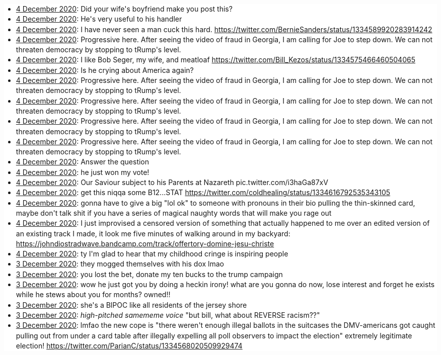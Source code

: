 * [ 4 December 2020](https://web.archive.org/web/20201204195041/https://twitter.com/LongCovidLatinx/status/1334945383492046850): Did your wife's boyfriend make you post this? 
* [ 4 December 2020](https://web.archive.org/web/20201204164627/https://twitter.com/LongCovidLatinx/status/1334898867654025225): He's very useful to his handler 
* [ 4 December 2020](https://web.archive.org/web/20201204142955/https://twitter.com/LongCovidLatinx/status/1334867029485101058): I have never seen a man cuck this hard. https://twitter.com/BernieSanders/status/1334589920283914242 
* [ 4 December 2020](https://web.archive.org/web/20201204143653/https://twitter.com/LongCovidLatinx/status/1334866842582724608): Progressive here. After seeing the video of fraud in Georgia, I am calling for Joe to step down. We can not threaten democracy by stopping to tRump's level. 
* [ 4 December 2020](https://web.archive.org/web/20201204142118/https://twitter.com/LongCovidLatinx/status/1334861916267745282): I like Bob Seger, my wife, and meatloaf https://twitter.com/Bill_Kezos/status/1334575466460504065 
* [ 4 December 2020](https://web.archive.org/web/20201204141108/https://twitter.com/LongCovidLatinx/status/1334859369469665281): Is he crying about America again? 
* [ 4 December 2020](https://web.archive.org/web/20201204133436/https://twitter.com/LongCovidLatinx/status/1334852518254415875): Progressive here. After seeing the video of fraud in Georgia, I am calling for Joe to step down. We can not threaten democracy by stopping to tRump's level. 
* [ 4 December 2020](https://web.archive.org/web/20201204133517/https://twitter.com/LongCovidLatinx/status/1334852335726686214): Progressive here. After seeing the video of fraud in Georgia, I am calling for Joe to step down. We can not threaten democracy by stopping to tRump's level. 
* [ 4 December 2020](https://web.archive.org/web/20201204133046/https://twitter.com/LongCovidLatinx/status/1334852049800978436): Progressive here. After seeing the video of fraud in Georgia, I am calling for Joe to step down. We can not threaten democracy by stopping to tRump's level. 
* [ 4 December 2020](https://web.archive.org/web/20201204120540/https://twitter.com/LongCovidLatinx/status/1334830687090774016): Progressive here. After seeing the video of fraud in Georgia, I am calling for Joe to step down. We can not threaten democracy by stopping to tRump's level. 
* [ 4 December 2020](https://web.archive.org/web/20201204023033/https://twitter.com/LongCovidLatinx/status/1334686326243926017): Answer the question 
* [ 4 December 2020](https://web.archive.org/web/20201204022421/https://twitter.com/LongCovidLatinx/status/1334681940583190530): he just won my vote! 
* [ 4 December 2020](https://web.archive.org/web/20201204021500/https://twitter.com/LongCovidLatinx/status/1334679203816607747): Our Saviour subject to his Parents at Nazareth pic.twitter.com/i3haGa87xV 
* [ 4 December 2020](https://web.archive.org/web/20201204015725/https://twitter.com/LongCovidLatinx/status/1334677625072197635): get this niqqa some B12...STAT https://twitter.com/coldhealing/status/1334616792535343105 
* [ 4 December 2020](https://web.archive.org/web/20201204015325/https://twitter.com/LongCovidLatinx/status/1334676554362785797): gonna have to give a big "lol ok" to someone with pronouns in their bio pulling the thin-skinned card, maybe don't talk shit if you have a series of magical naughty words that will make you rage out 
* [ 4 December 2020](https://web.archive.org/web/20201204014144/https://twitter.com/LongCovidLatinx/status/1334673794447921158): I just improvised a censored version of something that actually happened to me over an edited version of an existing track I made, it look me five minutes of walking around in my backyard: https://johndiostradwave.bandcamp.com/track/offertory-domine-jesu-christe 
* [ 4 December 2020](https://web.archive.org/web/20201204013507/https://twitter.com/LongCovidLatinx/status/1334672309408423938): ty I'm glad to hear that my childhood cringe is inspiring people 
* [ 3 December 2020](https://web.archive.org/web/20201204000010/https://twitter.com/LongCovidLatinx/status/1334643336293085186): they mogged themselves with his dox lmao 
* [ 3 December 2020](https://web.archive.org/web/20201203233937/https://twitter.com/LongCovidLatinx/status/1334641770936889346): you lost the bet, donate my ten bucks to the trump campaign 
* [ 3 December 2020](https://web.archive.org/web/20201203233735/https://twitter.com/LongCovidLatinx/status/1334641123621482497): wow he just got you by doing a heckin irony! what are you gonna do now, lose interest and forget he exists while he stews about you for months? owned!! 
* [ 3 December 2020](https://web.archive.org/web/20201203233558/https://twitter.com/LongCovidLatinx/status/1334640050903146496): she's a BlPOC like all residents of the jersey shore 
* [ 3 December 2020](https://web.archive.org/web/20201203234512/https://twitter.com/LongCovidLatinx/status/1334638594242322432): *high-pitched samememe voice*  "but bill, what about REVERSE racism??" 
* [ 3 December 2020](https://web.archive.org/web/20201203232838/https://twitter.com/LongCovidLatinx/status/1334639158816624640): lmfao the new cope is "there weren't enough illegal ballots in the suitcases the DMV-americans got caught pulling out from under a card table after illegally expelling all poll observers to impact the election"  extremely legitimate election! https://twitter.com/ParianC/status/1334568020509929474 
